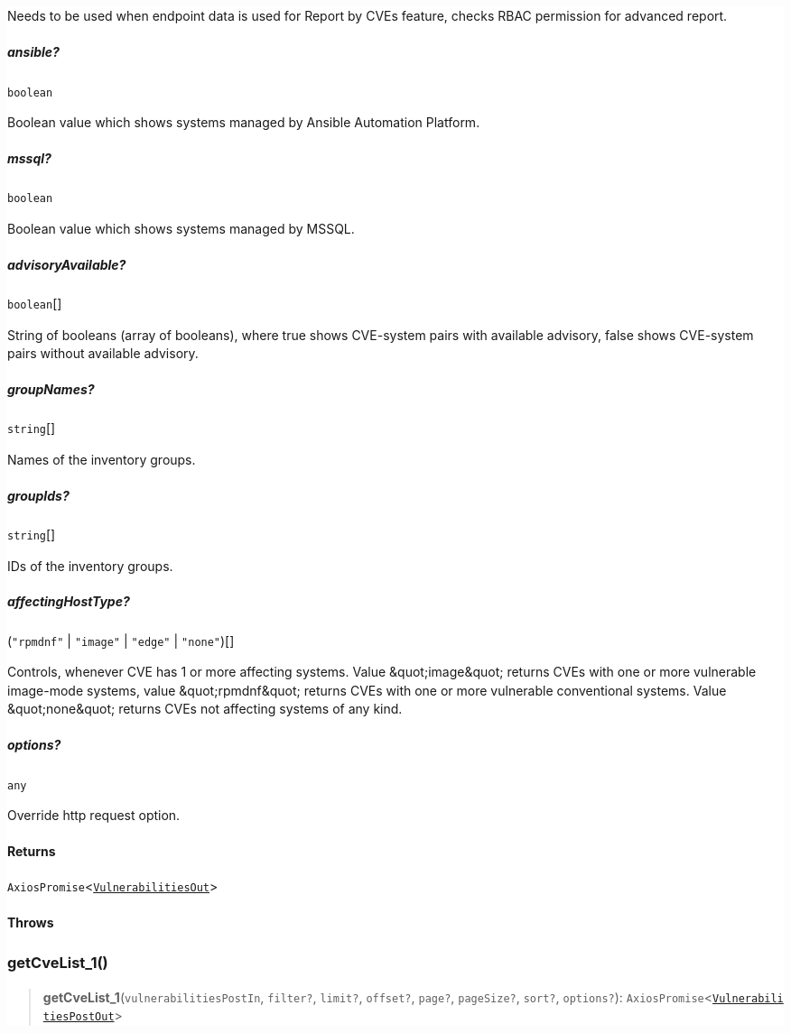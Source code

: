 Needs to be used when endpoint data is used for Report by CVEs feature, checks RBAC permission for advanced report.

##### ansible?

`boolean`

Boolean value which shows systems managed by Ansible Automation Platform.

##### mssql?

`boolean`

Boolean value which shows systems managed by MSSQL.

##### advisoryAvailable?

`boolean`[]

String of booleans (array of booleans), where true shows CVE-system pairs with available advisory, false shows CVE-system pairs without available advisory.

##### groupNames?

`string`[]

Names of the inventory groups.

##### groupIds?

`string`[]

IDs of the inventory groups.

##### affectingHostType?

(`"rpmdnf"` \| `"image"` \| `"edge"` \| `"none"`)[]

Controls, whenever CVE has 1 or more affecting systems. Value \&quot;image\&quot; returns CVEs with one or more vulnerable image-mode systems, value \&quot;rpmdnf\&quot; returns CVEs with one or more vulnerable conventional systems. Value \&quot;none\&quot; returns CVEs not affecting systems of any kind.

##### options?

`any`

Override http request option.

#### Returns

`AxiosPromise`\<[`VulnerabilitiesOut`](../interfaces/VulnerabilitiesOut.md)\>

#### Throws

### getCveList\_1()

> **getCveList\_1**(`vulnerabilitiesPostIn`, `filter?`, `limit?`, `offset?`, `page?`, `pageSize?`, `sort?`, `options?`): `AxiosPromise`\<[`VulnerabilitiesPostOut`](../interfaces/VulnerabilitiesPostOut.md)\>
